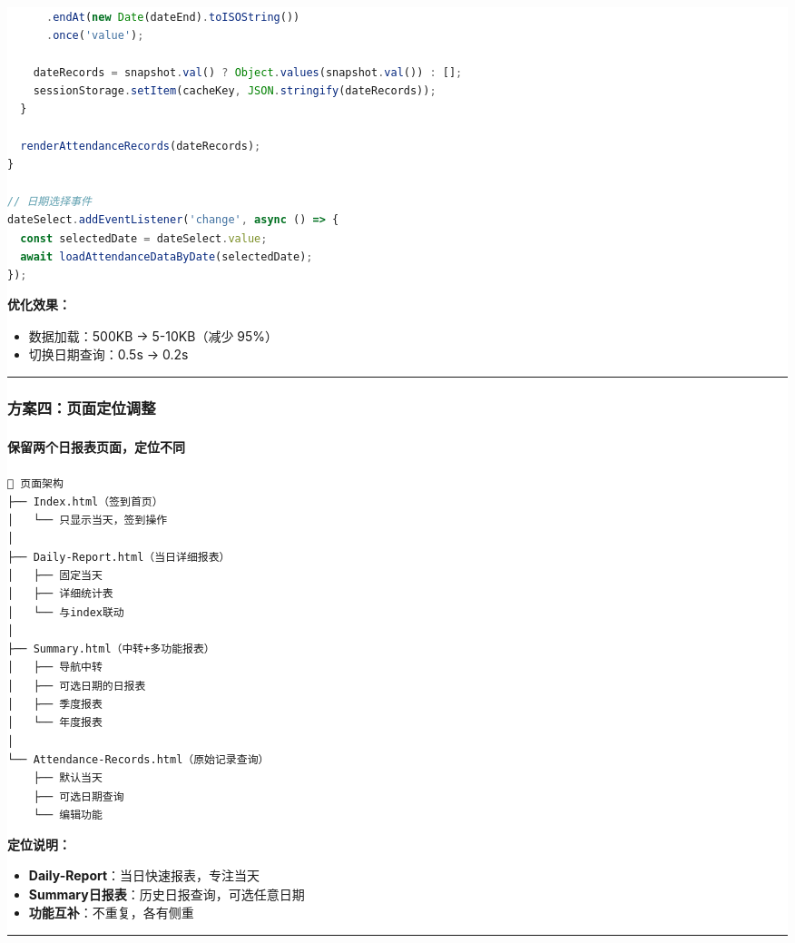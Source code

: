 ```javascript
      .endAt(new Date(dateEnd).toISOString())
      .once('value');
    
    dateRecords = snapshot.val() ? Object.values(snapshot.val()) : [];
    sessionStorage.setItem(cacheKey, JSON.stringify(dateRecords));
  }
  
  renderAttendanceRecords(dateRecords);
}

// 日期选择事件
dateSelect.addEventListener('change', async () => {
  const selectedDate = dateSelect.value;
  await loadAttendanceDataByDate(selectedDate);
});
```

**优化效果：**
- 数据加载：500KB → 5-10KB（减少 95%）
- 切换日期查询：0.5s → 0.2s

---

### 方案四：页面定位调整

#### 保留两个日报表页面，定位不同

```
📱 页面架构
├── Index.html（签到首页）
│   └── 只显示当天，签到操作
│
├── Daily-Report.html（当日详细报表）
│   ├── 固定当天
│   ├── 详细统计表
│   └── 与index联动
│
├── Summary.html（中转+多功能报表）
│   ├── 导航中转
│   ├── 可选日期的日报表
│   ├── 季度报表
│   └── 年度报表
│
└── Attendance-Records.html（原始记录查询）
    ├── 默认当天
    ├── 可选日期查询
    └── 编辑功能
```

**定位说明：**
- **Daily-Report**：当日快速报表，专注当天
- **Summary日报表**：历史日报查询，可选任意日期
- **功能互补**：不重复，各有侧重

---